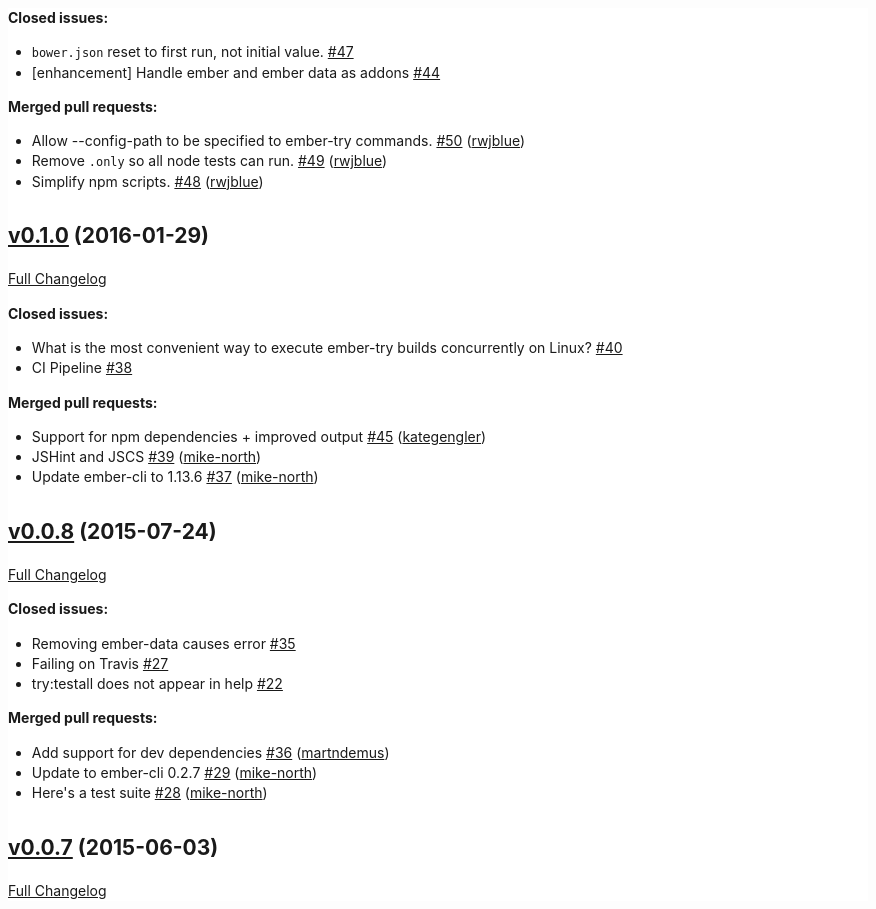 **Closed issues:**

- `bower.json` reset to first run, not initial value. [\#47](https://github.com/ember-cli/ember-try/issues/47)
- \[enhancement\] Handle ember and ember data as addons [\#44](https://github.com/ember-cli/ember-try/issues/44)

**Merged pull requests:**

- Allow --config-path to be specified to ember-try commands. [\#50](https://github.com/ember-cli/ember-try/pull/50) ([rwjblue](https://github.com/rwjblue))
- Remove `.only` so all node tests can run. [\#49](https://github.com/ember-cli/ember-try/pull/49) ([rwjblue](https://github.com/rwjblue))
- Simplify npm scripts. [\#48](https://github.com/ember-cli/ember-try/pull/48) ([rwjblue](https://github.com/rwjblue))

## [v0.1.0](https://github.com/ember-cli/ember-try/tree/v0.1.0) (2016-01-29)
[Full Changelog](https://github.com/ember-cli/ember-try/compare/v0.0.8...v0.1.0)

**Closed issues:**

- What is the most convenient way to execute ember-try builds concurrently on Linux? [\#40](https://github.com/ember-cli/ember-try/issues/40)
- CI Pipeline [\#38](https://github.com/ember-cli/ember-try/issues/38)

**Merged pull requests:**

- Support for npm dependencies + improved output [\#45](https://github.com/ember-cli/ember-try/pull/45) ([kategengler](https://github.com/kategengler))
- JSHint and JSCS [\#39](https://github.com/ember-cli/ember-try/pull/39) ([mike-north](https://github.com/mike-north))
- Update ember-cli to 1.13.6 [\#37](https://github.com/ember-cli/ember-try/pull/37) ([mike-north](https://github.com/mike-north))

## [v0.0.8](https://github.com/ember-cli/ember-try/tree/v0.0.8) (2015-07-24)
[Full Changelog](https://github.com/ember-cli/ember-try/compare/v0.0.7...v0.0.8)

**Closed issues:**

- Removing ember-data causes error [\#35](https://github.com/ember-cli/ember-try/issues/35)
- Failing on Travis [\#27](https://github.com/ember-cli/ember-try/issues/27)
- try:testall  does not appear in help [\#22](https://github.com/ember-cli/ember-try/issues/22)

**Merged pull requests:**

- Add support for dev dependencies [\#36](https://github.com/ember-cli/ember-try/pull/36) ([martndemus](https://github.com/martndemus))
- Update to ember-cli 0.2.7 [\#29](https://github.com/ember-cli/ember-try/pull/29) ([mike-north](https://github.com/mike-north))
- Here's a test suite [\#28](https://github.com/ember-cli/ember-try/pull/28) ([mike-north](https://github.com/mike-north))

## [v0.0.7](https://github.com/ember-cli/ember-try/tree/v0.0.7) (2015-06-03)
[Full Changelog](https://github.com/ember-cli/ember-try/compare/v0.0.6...v0.0.7)
